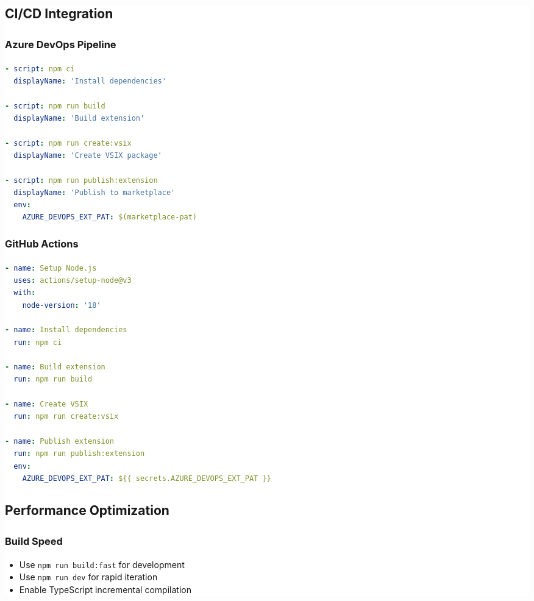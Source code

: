 ## CI/CD Integration

### Azure DevOps Pipeline

```yaml
- script: npm ci
  displayName: 'Install dependencies'

- script: npm run build
  displayName: 'Build extension'

- script: npm run create:vsix
  displayName: 'Create VSIX package'

- script: npm run publish:extension
  displayName: 'Publish to marketplace'
  env:
    AZURE_DEVOPS_EXT_PAT: $(marketplace-pat)
```

### GitHub Actions

```yaml
- name: Setup Node.js
  uses: actions/setup-node@v3
  with:
    node-version: '18'

- name: Install dependencies
  run: npm ci

- name: Build extension
  run: npm run build

- name: Create VSIX
  run: npm run create:vsix

- name: Publish extension
  run: npm run publish:extension
  env:
    AZURE_DEVOPS_EXT_PAT: ${{ secrets.AZURE_DEVOPS_EXT_PAT }}
```

## Performance Optimization

### Build Speed

- Use `npm run build:fast` for development
- Use `npm run dev` for rapid iteration
- Enable TypeScript incremental compilation

